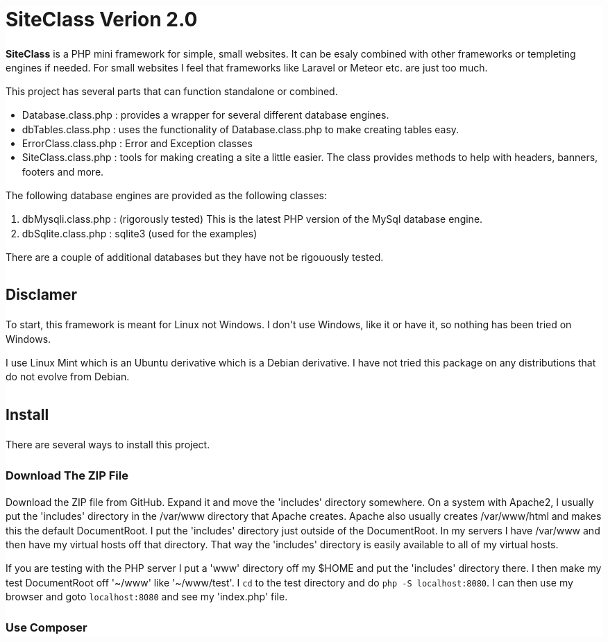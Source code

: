 # SiteClass Verion 2.0

**SiteClass** is a PHP mini framework for simple, small websites. It can be esaly combined with other frameworks or templeting engines if needed. For small websites I feel that frameworks like Laravel or Meteor etc. are just too much.

This project has several parts that can function standalone or combined.

* Database.class.php : provides a wrapper for several different database engines.
* dbTables.class.php : uses the functionality of Database.class.php to make creating tables easy.
* ErrorClass.class.php : Error and Exception classes
* SiteClass.class.php : tools for making creating a site a little easier. The class provides methods to help with headers, banners, footers and more.

The following database engines are provided as the following classes:

1. dbMysqli.class.php : (rigorously tested) This is the latest PHP version of the MySql database engine.
2. dbSqlite.class.php : sqlite3 (used for the examples)

There are a couple of additional databases but they have not be rigouously tested.

## Disclamer

To start, this framework is meant for Linux not Windows. I don't use Windows, like it or have it, 
so nothing has been tried on Windows. 

I use Linux Mint which is an Ubuntu derivative which is a Debian derivative. 
I have not tried this package on any distributions that do not evolve from Debian.

## Install

There are several ways to install this project. 

### Download The ZIP File

Download the ZIP file from GitHub. Expand it and move the 'includes' directory somewhere. On a system with Apache2,
I usually put the 'includes' directory in the /var/www directory that Apache creates. 
Apache also usually creates /var/www/html and makes this the default DocumentRoot. 
I put the 'includes' directory just outside of the DocumentRoot. 
In my servers I have /var/www and then have my virtual hosts off that directory. 
That way the 'includes' directory is easily available to all of my virtual hosts.

If you are testing with the PHP server I put a 'www' directory off my $HOME and put the 'includes' directory there. 
I then make my test DocumentRoot off '&#126;/www' like '&#126;/www/test'. I `cd` to the test directory and 
do `php -S localhost:8080`. I can then use my browser and goto `localhost:8080` and see my 'index.php' file.

### Use Composer
